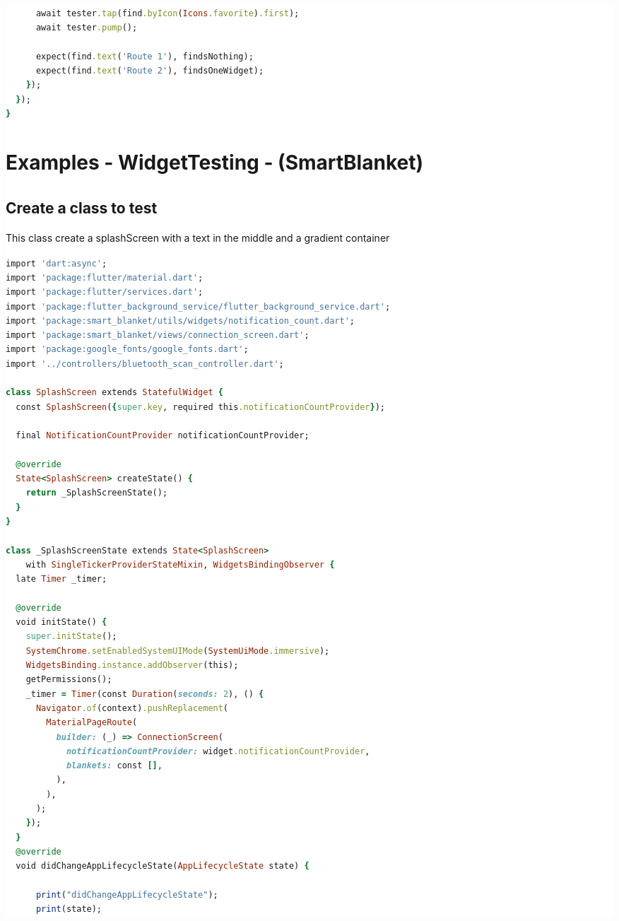 ```ruby
      await tester.tap(find.byIcon(Icons.favorite).first);
      await tester.pump();

      expect(find.text('Route 1'), findsNothing);
      expect(find.text('Route 2'), findsOneWidget);
    });
  });
}

```

# Examples - WidgetTesting - (SmartBlanket)
## Create a class to test
This class create a splashScreen with a text in the middle and a gradient container
```ruby
import 'dart:async';
import 'package:flutter/material.dart';
import 'package:flutter/services.dart';
import 'package:flutter_background_service/flutter_background_service.dart';
import 'package:smart_blanket/utils/widgets/notification_count.dart';
import 'package:smart_blanket/views/connection_screen.dart';
import 'package:google_fonts/google_fonts.dart';
import '../controllers/bluetooth_scan_controller.dart';

class SplashScreen extends StatefulWidget {
  const SplashScreen({super.key, required this.notificationCountProvider});

  final NotificationCountProvider notificationCountProvider;

  @override
  State<SplashScreen> createState() {
    return _SplashScreenState();
  }
}

class _SplashScreenState extends State<SplashScreen>
    with SingleTickerProviderStateMixin, WidgetsBindingObserver {
  late Timer _timer;

  @override
  void initState() {
    super.initState();
    SystemChrome.setEnabledSystemUIMode(SystemUiMode.immersive);
    WidgetsBinding.instance.addObserver(this);
    getPermissions();
    _timer = Timer(const Duration(seconds: 2), () {
      Navigator.of(context).pushReplacement(
        MaterialPageRoute(
          builder: (_) => ConnectionScreen(
            notificationCountProvider: widget.notificationCountProvider,
            blankets: const [],
          ),
        ),
      );
    });
  }
  @override
  void didChangeAppLifecycleState(AppLifecycleState state) {

      print("didChangeAppLifecycleState");
      print(state);
```